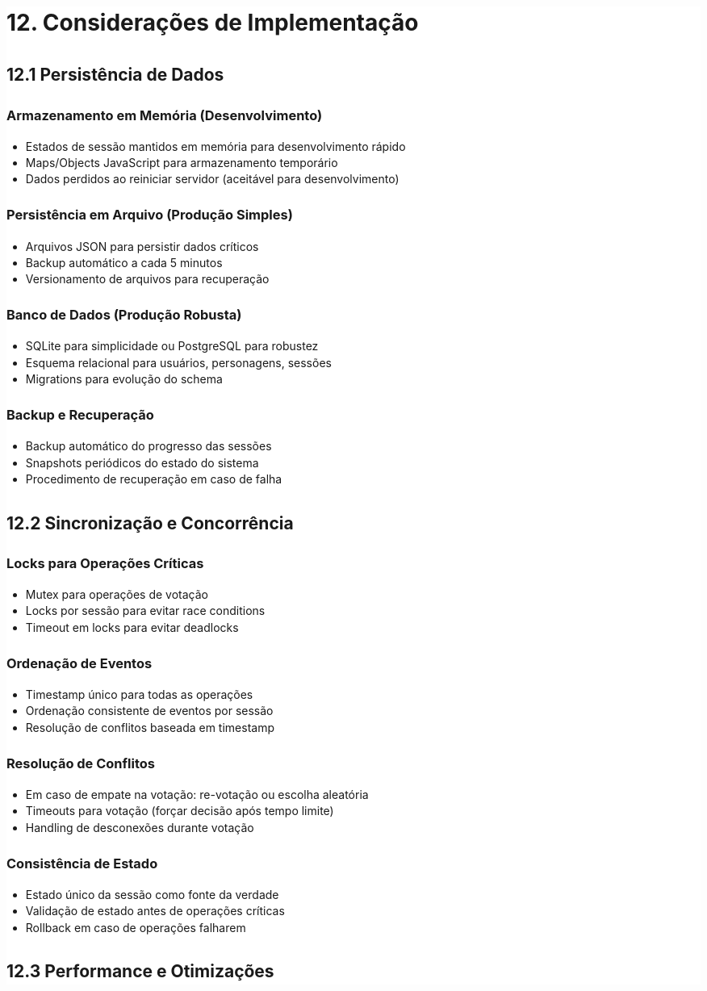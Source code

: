 # 12. Considerações de Implementação

## 12.1 Persistência de Dados

### Armazenamento em Memória (Desenvolvimento)
- Estados de sessão mantidos em memória para desenvolvimento rápido
- Maps/Objects JavaScript para armazenamento temporário
- Dados perdidos ao reiniciar servidor (aceitável para desenvolvimento)

### Persistência em Arquivo (Produção Simples)
- Arquivos JSON para persistir dados críticos
- Backup automático a cada 5 minutos
- Versionamento de arquivos para recuperação

### Banco de Dados (Produção Robusta)
- SQLite para simplicidade ou PostgreSQL para robustez
- Esquema relacional para usuários, personagens, sessões
- Migrations para evolução do schema

### Backup e Recuperação
- Backup automático do progresso das sessões
- Snapshots periódicos do estado do sistema
- Procedimento de recuperação em caso de falha

## 12.2 Sincronização e Concorrência

### Locks para Operações Críticas
- Mutex para operações de votação
- Locks por sessão para evitar race conditions
- Timeout em locks para evitar deadlocks

### Ordenação de Eventos
- Timestamp único para todas as operações
- Ordenação consistente de eventos por sessão
- Resolução de conflitos baseada em timestamp

### Resolução de Conflitos
- Em caso de empate na votação: re-votação ou escolha aleatória
- Timeouts para votação (forçar decisão após tempo limite)
- Handling de desconexões durante votação

### Consistência de Estado
- Estado único da sessão como fonte da verdade
- Validação de estado antes de operações críticas
- Rollback em caso de operações falharem

## 12.3 Performance e Otimizações
